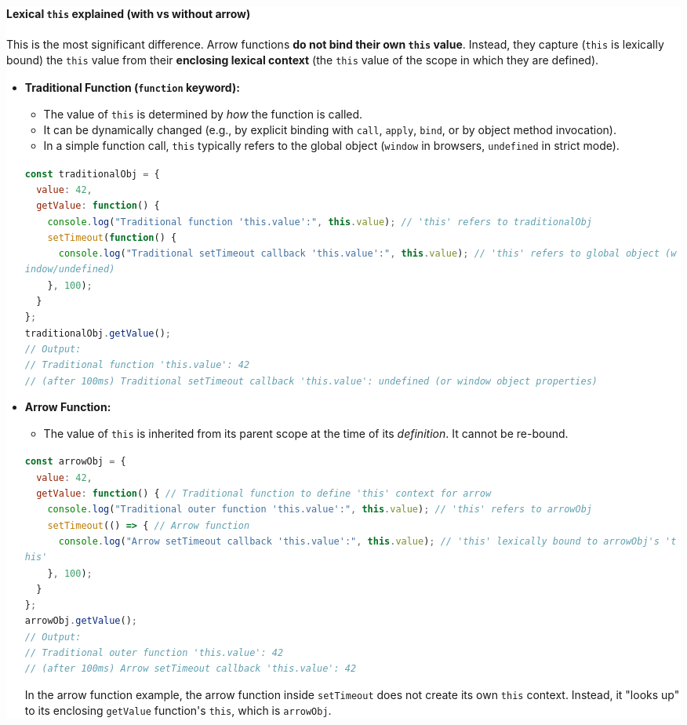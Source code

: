 #### Lexical `this` explained (with vs without arrow)

This is the most significant difference. Arrow functions **do not bind their own `this` value**. Instead, they capture (`this` is lexically bound) the `this` value from their **enclosing lexical context** (the `this` value of the scope in which they are defined).

* **Traditional Function (`function` keyword):**
    * The value of `this` is determined by *how* the function is called.
    * It can be dynamically changed (e.g., by explicit binding with `call`, `apply`, `bind`, or by object method invocation).
    * In a simple function call, `this` typically refers to the global object (`window` in browsers, `undefined` in strict mode).

    ```javascript
    const traditionalObj = {
      value: 42,
      getValue: function() {
        console.log("Traditional function 'this.value':", this.value); // 'this' refers to traditionalObj
        setTimeout(function() {
          console.log("Traditional setTimeout callback 'this.value':", this.value); // 'this' refers to global object (window/undefined)
        }, 100);
      }
    };
    traditionalObj.getValue();
    // Output:
    // Traditional function 'this.value': 42
    // (after 100ms) Traditional setTimeout callback 'this.value': undefined (or window object properties)
    ```

* **Arrow Function:**
    * The value of `this` is inherited from its parent scope at the time of its *definition*. It cannot be re-bound.

    ```javascript
    const arrowObj = {
      value: 42,
      getValue: function() { // Traditional function to define 'this' context for arrow
        console.log("Traditional outer function 'this.value':", this.value); // 'this' refers to arrowObj
        setTimeout(() => { // Arrow function
          console.log("Arrow setTimeout callback 'this.value':", this.value); // 'this' lexically bound to arrowObj's 'this'
        }, 100);
      }
    };
    arrowObj.getValue();
    // Output:
    // Traditional outer function 'this.value': 42
    // (after 100ms) Arrow setTimeout callback 'this.value': 42
    ```

    In the arrow function example, the arrow function inside `setTimeout` does not create its own `this` context. Instead, it "looks up" to its enclosing `getValue` function's `this`, which is `arrowObj`.
